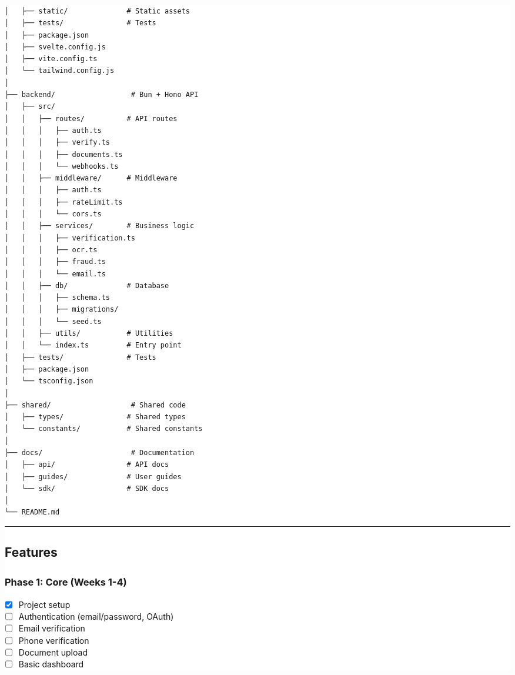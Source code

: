 ```
│   ├── static/              # Static assets
│   ├── tests/               # Tests
│   ├── package.json
│   ├── svelte.config.js
│   ├── vite.config.ts
│   └── tailwind.config.js
│
├── backend/                  # Bun + Hono API
│   ├── src/
│   │   ├── routes/          # API routes
│   │   │   ├── auth.ts
│   │   │   ├── verify.ts
│   │   │   ├── documents.ts
│   │   │   └── webhooks.ts
│   │   ├── middleware/      # Middleware
│   │   │   ├── auth.ts
│   │   │   ├── rateLimit.ts
│   │   │   └── cors.ts
│   │   ├── services/        # Business logic
│   │   │   ├── verification.ts
│   │   │   ├── ocr.ts
│   │   │   ├── fraud.ts
│   │   │   └── email.ts
│   │   ├── db/              # Database
│   │   │   ├── schema.ts
│   │   │   ├── migrations/
│   │   │   └── seed.ts
│   │   ├── utils/           # Utilities
│   │   └── index.ts         # Entry point
│   ├── tests/               # Tests
│   ├── package.json
│   └── tsconfig.json
│
├── shared/                   # Shared code
│   ├── types/               # Shared types
│   └── constants/           # Shared constants
│
├── docs/                     # Documentation
│   ├── api/                 # API docs
│   ├── guides/              # User guides
│   └── sdk/                 # SDK docs
│
└── README.md
```

---

## Features

### Phase 1: Core (Weeks 1-4)
- [x] Project setup
- [ ] Authentication (email/password, OAuth)
- [ ] Email verification
- [ ] Phone verification
- [ ] Document upload
- [ ] Basic dashboard
